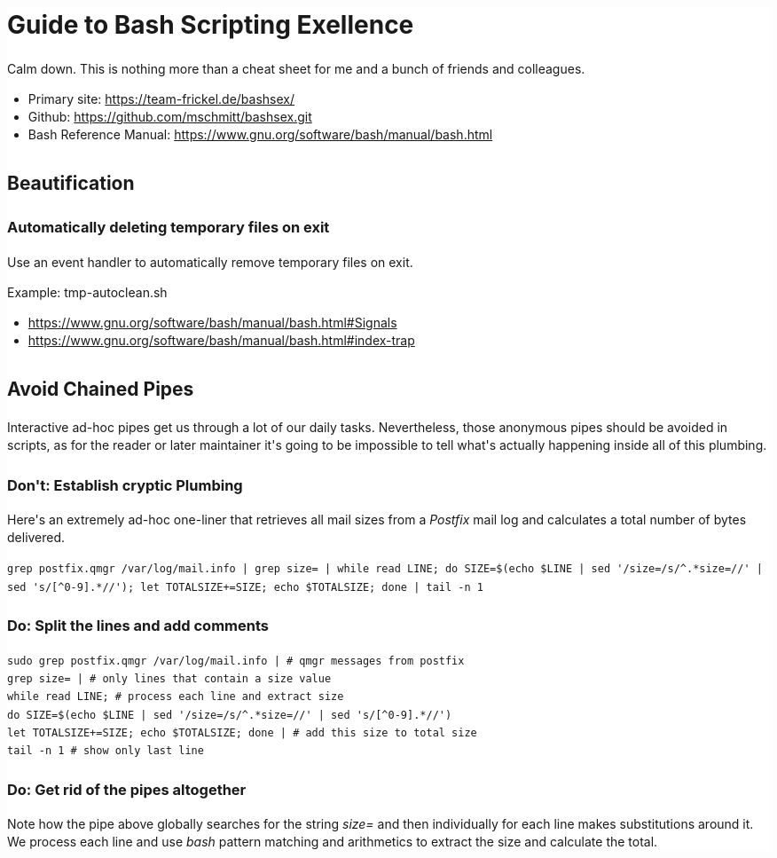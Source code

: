 # Guide to Bash Scripting Exellence

Calm down. This is nothing more than a cheat sheet for me and a bunch of 
friends and colleagues. 

* Primary site: https://team-frickel.de/bashsex/
* Github: https://github.com/mschmitt/bashsex.git
* Bash Reference Manual: https://www.gnu.org/software/bash/manual/bash.html

## Beautification

### Automatically deleting temporary files on exit

Use an event handler to automatically remove temporary files on exit.

Example: tmp-autoclean.sh

* https://www.gnu.org/software/bash/manual/bash.html#Signals
* https://www.gnu.org/software/bash/manual/bash.html#index-trap

## Avoid Chained Pipes

Interactive ad-hoc pipes get us through a lot of our daily tasks. 
Nevertheless, those anonymous pipes should be avoided in scripts, as for 
the reader or later maintainer it's going to be impossible to tell what's 
actually happening inside all of this plumbing.

### Don't: Establish cryptic Plumbing

Here's an extremely ad-hoc one-liner that retrieves all mail sizes from a
*Postfix* mail log and calculates a total number of bytes delivered.

```
grep postfix.qmgr /var/log/mail.info | grep size= | while read LINE; do SIZE=$(echo $LINE | sed '/size=/s/^.*size=//' | sed 's/[^0-9].*//'); let TOTALSIZE+=SIZE; echo $TOTALSIZE; done | tail -n 1
```

### Do: Split the lines and add comments

```
sudo grep postfix.qmgr /var/log/mail.info | # qmgr messages from postfix
grep size= | # only lines that contain a size value
while read LINE; # process each line and extract size
do SIZE=$(echo $LINE | sed '/size=/s/^.*size=//' | sed 's/[^0-9].*//') 
let TOTALSIZE+=SIZE; echo $TOTALSIZE; done | # add this size to total size
tail -n 1 # show only last line
```

### Do: Get rid of the pipes altogether

Note how the pipe above globally searches for the string *size=* and then 
individually for each line makes substitutions around it. We process each
line and use *bash* pattern matching and arithmetics to extract the size
and calculate the total.

